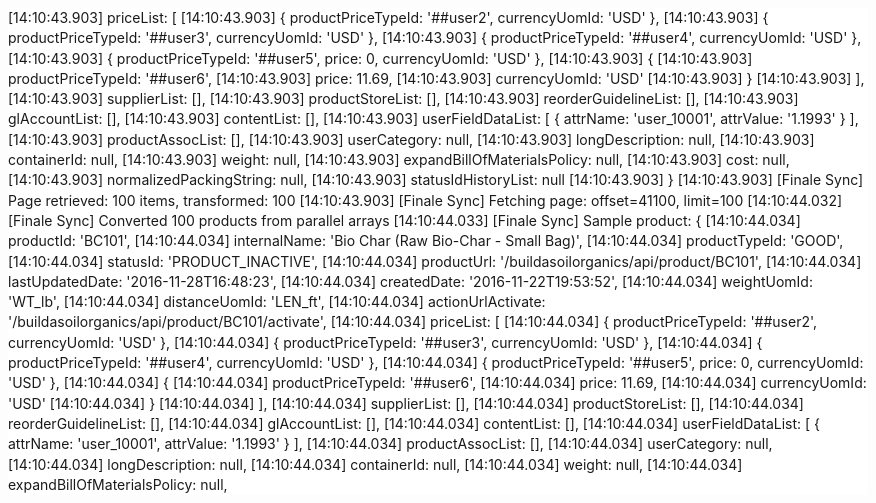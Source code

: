 [14:10:43.903]   priceList: [
[14:10:43.903]     { productPriceTypeId: '##user2', currencyUomId: 'USD' },
[14:10:43.903]     { productPriceTypeId: '##user3', currencyUomId: 'USD' },
[14:10:43.903]     { productPriceTypeId: '##user4', currencyUomId: 'USD' },
[14:10:43.903]     { productPriceTypeId: '##user5', price: 0, currencyUomId: 'USD' },
[14:10:43.903]     {
[14:10:43.903]       productPriceTypeId: '##user6',
[14:10:43.903]       price: 11.69,
[14:10:43.903]       currencyUomId: 'USD'
[14:10:43.903]     }
[14:10:43.903]   ],
[14:10:43.903]   supplierList: [],
[14:10:43.903]   productStoreList: [],
[14:10:43.903]   reorderGuidelineList: [],
[14:10:43.903]   glAccountList: [],
[14:10:43.903]   contentList: [],
[14:10:43.903]   userFieldDataList: [ { attrName: 'user_10001', attrValue: '1.1993' } ],
[14:10:43.903]   productAssocList: [],
[14:10:43.903]   userCategory: null,
[14:10:43.903]   longDescription: null,
[14:10:43.903]   containerId: null,
[14:10:43.903]   weight: null,
[14:10:43.903]   expandBillOfMaterialsPolicy: null,
[14:10:43.903]   cost: null,
[14:10:43.903]   normalizedPackingString: null,
[14:10:43.903]   statusIdHistoryList: null
[14:10:43.903] }
[14:10:43.903] [Finale Sync] Page retrieved: 100 items, transformed: 100
[14:10:43.903] [Finale Sync] Fetching page: offset=41100, limit=100
[14:10:44.032] [Finale Sync] Converted 100 products from parallel arrays
[14:10:44.033] [Finale Sync] Sample product: {
[14:10:44.034]   productId: 'BC101',
[14:10:44.034]   internalName: 'Bio Char (Raw Bio-Char - Small Bag)',
[14:10:44.034]   productTypeId: 'GOOD',
[14:10:44.034]   statusId: 'PRODUCT_INACTIVE',
[14:10:44.034]   productUrl: '/buildasoilorganics/api/product/BC101',
[14:10:44.034]   lastUpdatedDate: '2016-11-28T16:48:23',
[14:10:44.034]   createdDate: '2016-11-22T19:53:52',
[14:10:44.034]   weightUomId: 'WT_lb',
[14:10:44.034]   distanceUomId: 'LEN_ft',
[14:10:44.034]   actionUrlActivate: '/buildasoilorganics/api/product/BC101/activate',
[14:10:44.034]   priceList: [
[14:10:44.034]     { productPriceTypeId: '##user2', currencyUomId: 'USD' },
[14:10:44.034]     { productPriceTypeId: '##user3', currencyUomId: 'USD' },
[14:10:44.034]     { productPriceTypeId: '##user4', currencyUomId: 'USD' },
[14:10:44.034]     { productPriceTypeId: '##user5', price: 0, currencyUomId: 'USD' },
[14:10:44.034]     {
[14:10:44.034]       productPriceTypeId: '##user6',
[14:10:44.034]       price: 11.69,
[14:10:44.034]       currencyUomId: 'USD'
[14:10:44.034]     }
[14:10:44.034]   ],
[14:10:44.034]   supplierList: [],
[14:10:44.034]   productStoreList: [],
[14:10:44.034]   reorderGuidelineList: [],
[14:10:44.034]   glAccountList: [],
[14:10:44.034]   contentList: [],
[14:10:44.034]   userFieldDataList: [ { attrName: 'user_10001', attrValue: '1.1993' } ],
[14:10:44.034]   productAssocList: [],
[14:10:44.034]   userCategory: null,
[14:10:44.034]   longDescription: null,
[14:10:44.034]   containerId: null,
[14:10:44.034]   weight: null,
[14:10:44.034]   expandBillOfMaterialsPolicy: null,